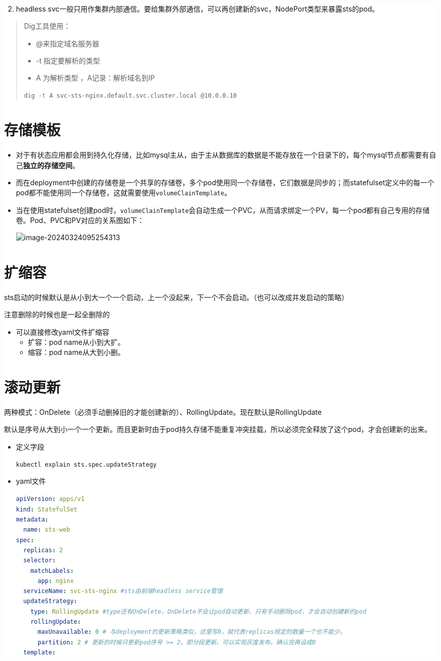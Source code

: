 2. headless svc一般只用作集群内部通信。要给集群外部通信，可以再创建新的svc，NodePort类型来暴露sts的pod。


> Dig工具使用：
>
> - @来指定域名服务器
> - -t 指定要解析的类型
>
> - A 为解析类型 ，A记录：解析域名到IP
>
> ```bash
> dig -t A svc-sts-nginx.default.svc.cluster.local @10.0.0.10
> ```

# 存储模板

- 对于有状态应用都会用到持久化存储，比如mysql主从，由于主从数据库的数据是不能存放在一个目录下的，每个mysql节点都需要有自己**独立的存储空间**。

- 而在deployment中创建的存储卷是一个共享的存储卷，多个pod使用同一个存储卷，它们数据是同步的；而statefulset定义中的每一个pod都不能使用同一个存储卷，这就需要使用`volumeClainTemplate`。

- 当在使用statefulset创建pod时，`volumeClainTemplate`会自动生成一个PVC，从而请求绑定一个PV，每一个pod都有自己专用的存储卷。Pod、PVC和PV对应的关系图如下：

  ![image-20240324095254313](https://raw.githubusercontent.com/hangx969/upload-images-md/main/202403240952473.png)

# 扩缩容

sts启动的时候默认是从小到大一个一个启动，上一个没起来，下一个不会启动。（也可以改成并发启动的策略）

注意删除的时候也是一起全删除的

- 可以直接修改yaml文件扩缩容
  - 扩容：pod name从小到大扩。
  - 缩容：pod name从大到小删。

# 滚动更新

两种模式：OnDelete（必须手动删掉旧的才能创建新的）、RollingUpdate。现在默认是RollingUpdate

默认是序号从大到小一个一个更新。而且更新时由于pod持久存储不能重复冲突挂载，所以必须完全释放了这个pod，才会创建新的出来。

- 定义字段

  ```bash
  kubectl explain sts.spec.updateStrategy
  ```

- yaml文件

  ```yaml
  apiVersion: apps/v1
  kind: StatefulSet
  metadata: 
    name: sts-web
  spec:
    replicas: 2
    selector:
      matchLabels:
        app: nginx
    serviceName: svc-sts-nginx #sts由前端headless service管理
    updateStrategy: 
      type: RollingUpdate #type还有OnDelete，OnDelete不会让pod自动更新，只有手动删除pod，才会自动创建新的pod
      rollingUpdate:
        maxUnavailable: 0 # 与deployment的更新策略类似，这里写0，就代表replicas规定的数量一个也不能少。
        partition: 2 # 更新的时候只更新pod序号 >= 2。即分段更新。可以实现灰度发布。确认完再设成0
    template:
  ```